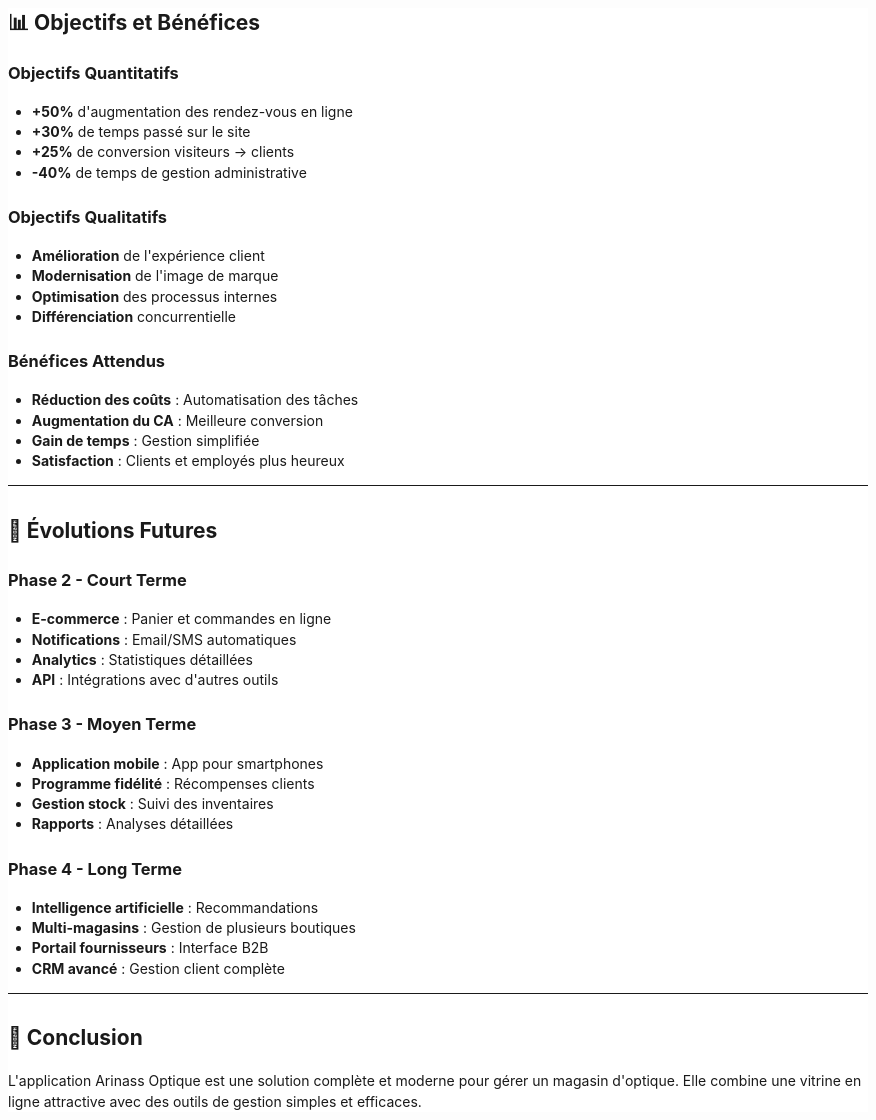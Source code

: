 
## 📊 Objectifs et Bénéfices

### **Objectifs Quantitatifs**
- **+50%** d'augmentation des rendez-vous en ligne
- **+30%** de temps passé sur le site
- **+25%** de conversion visiteurs → clients
- **-40%** de temps de gestion administrative

### **Objectifs Qualitatifs**
- **Amélioration** de l'expérience client
- **Modernisation** de l'image de marque
- **Optimisation** des processus internes
- **Différenciation** concurrentielle

### **Bénéfices Attendus**
- **Réduction des coûts** : Automatisation des tâches
- **Augmentation du CA** : Meilleure conversion
- **Gain de temps** : Gestion simplifiée
- **Satisfaction** : Clients et employés plus heureux

---

## 🚀 Évolutions Futures

### **Phase 2 - Court Terme**
- **E-commerce** : Panier et commandes en ligne
- **Notifications** : Email/SMS automatiques
- **Analytics** : Statistiques détaillées
- **API** : Intégrations avec d'autres outils

### **Phase 3 - Moyen Terme**
- **Application mobile** : App pour smartphones
- **Programme fidélité** : Récompenses clients
- **Gestion stock** : Suivi des inventaires
- **Rapports** : Analyses détaillées

### **Phase 4 - Long Terme**
- **Intelligence artificielle** : Recommandations
- **Multi-magasins** : Gestion de plusieurs boutiques
- **Portail fournisseurs** : Interface B2B
- **CRM avancé** : Gestion client complète

---

## 🎯 Conclusion

L'application Arinass Optique est une solution complète et moderne pour gérer un magasin d'optique. Elle combine une vitrine en ligne attractive avec des outils de gestion simples et efficaces.

